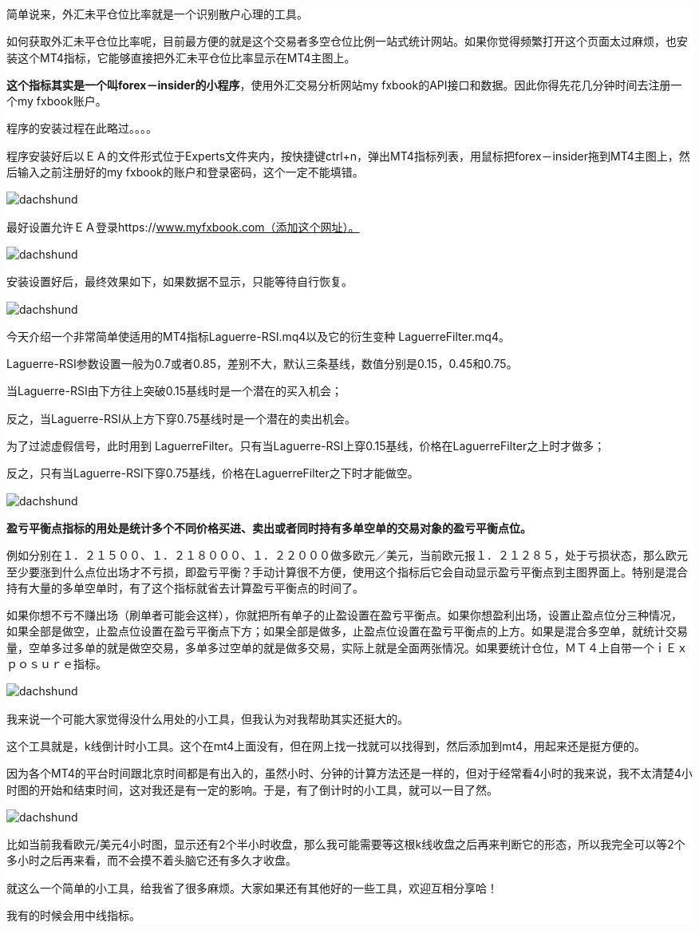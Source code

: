 简单说来，外汇未平仓位比率就是一个识别散户心理的工具。

如何获取外汇未平仓位比率呢，目前最方便的就是这个交易者多空仓位比例一站式统计网站。如果你觉得频繁打开这个页面太过麻烦，也安装这个MT4指标，它能够直接把外汇未平仓位比率显示在MT4主图上。

**这个指标其实是一个叫forex－insider的小程序**，使用外汇交易分析网站my fxbook的API接口和数据。因此你得先花几分钟时间去注册一个my fxbook账户。

程序的安装过程在此略过。。。。

程序安装好后以ＥＡ的文件形式位于Experts文件夹内，按快捷键ctrl+n，弹出MT4指标列表，用鼠标把forex－insider拖到MT4主图上，然后输入之前注册好的my fxbook的账户和登录密码，这个一定不能填错。

![dachshund](https://cdn.fendou.la/funstoutiao/2020/12/103819383.jpg "11.jpg")

最好设置允许ＥＡ登录https://www.myfxbook.com（添加这个网址）。

![dachshund](https://cdn.fendou.la/funstoutiao/2020/12/103831258.jpg "22.jpg")

安装设置好后，最终效果如下，如果数据不显示，只能等待自行恢复。

![dachshund](https://cdn.fendou.la/funstoutiao/2020/12/103857133.jpg "33.jpg")

今天介绍一个非常简单使适用的MT4指标Laguerre-RSI.mq4以及它的衍生变种 LaguerreFilter.mq4。

Laguerre-RSI参数设置一般为0.7或者0.85，差别不大，默认三条基线，数值分别是0.15，0.45和0.75。

当Laguerre-RSI由下方往上突破0.15基线时是一个潜在的买入机会；

反之，当Laguerre-RSI从上方下穿0.75基线时是一个潜在的卖出机会。

为了过滤虚假信号，此时用到 LaguerreFilter。只有当Laguerre-RSI上穿0.15基线，价格在LaguerreFilter之上时才做多；

反之，只有当Laguerre-RSI下穿0.75基线，价格在LaguerreFilter之下时才能做空。

![dachshund](https://cdn.fendou.la/funstoutiao/2020/12/110855031.png "图片3.png")

**盈亏平衡点指标的用处是统计多个不同价格买进、卖出或者同时持有多单空单的交易对象的盈亏平衡点位。**

例如分别在１．２１５００、１．２１８０００、１．２２０００做多欧元／美元，当前欧元报１．２１２８５，处于亏损状态，那么欧元至少要涨到什么点位出场才不亏损，即盈亏平衡？手动计算很不方便，使用这个指标后它会自动显示盈亏平衡点到主图界面上。特别是混合持有大量的多单空单时，有了这个指标就省去计算盈亏平衡点的时间了。

如果你想不亏不赚出场（刷单者可能会这样），你就把所有单子的止盈设置在盈亏平衡点。如果你想盈利出场，设置止盈点位分三种情况，如果全部是做空，止盈点位设置在盈亏平衡点下方；如果全部是做多，止盈点位设置在盈亏平衡点的上方。如果是混合多空单，就统计交易量，空单多过多单的就是做空交易，多单多过空单的就是做多交易，实际上就是全面两张情况。如果要统计仓位，ＭＴ４上自带一个ｉＥｘｐｏｓｕｒｅ指标。

![dachshund](https://cdn.fendou.la/funstoutiao/2020/12/104247853.jpg "111.jpg")

我来说一个可能大家觉得没什么用处的小工具，但我认为对我帮助其实还挺大的。

这个工具就是，k线倒计时小工具。这个在mt4上面没有，但在网上找一找就可以找得到，然后添加到mt4，用起来还是挺方便的。

因为各个MT4的平台时间跟北京时间都是有出入的，虽然小时、分钟的计算方法还是一样的，但对于经常看4小时的我来说，我不太清楚4小时图的开始和结束时间，这对我还是有一定的影响。于是，有了倒计时的小工具，就可以一目了然。  

![dachshund](https://cdn.fendou.la/funstoutiao/2020/12/102459769.png "微信截图_20200929102445.png")

比如当前我看欧元/美元4小时图，显示还有2个半小时收盘，那么我可能需要等这根k线收盘之后再来判断它的形态，所以我完全可以等2个多小时之后再来看，而不会摸不着头脑它还有多久才收盘。

就这么一个简单的小工具，给我省了很多麻烦。大家如果还有其他好的一些工具，欢迎互相分享哈！

我有的时候会用中线指标。  
